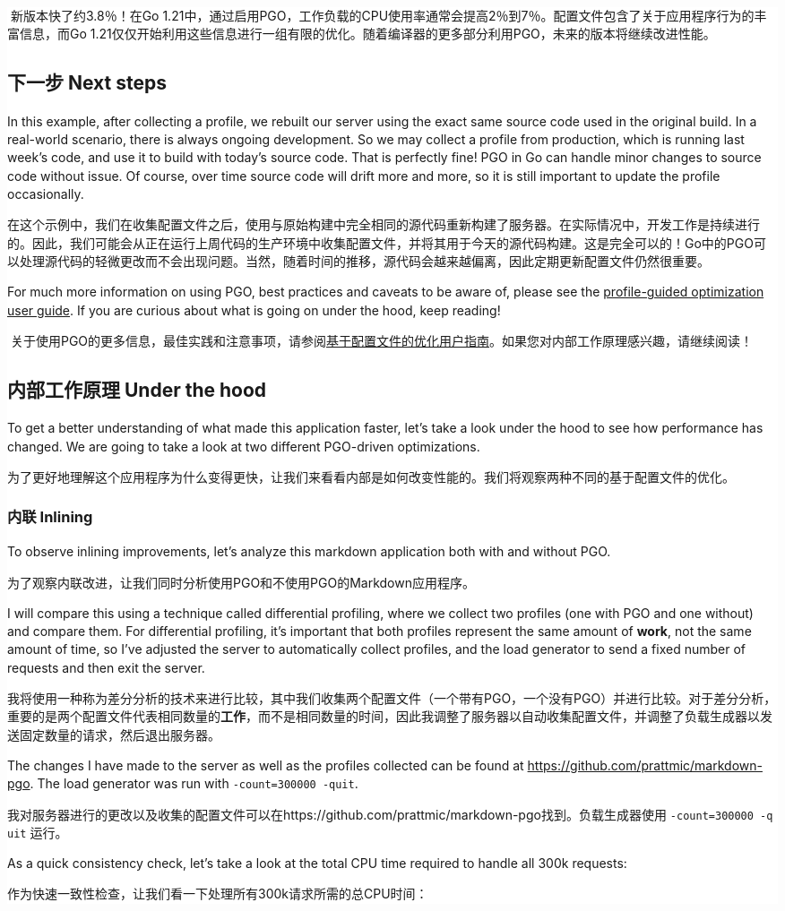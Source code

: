 ​	新版本快了约3.8％！在Go 1.21中，通过启用PGO，工作负载的CPU使用率通常会提高2％到7％。配置文件包含了关于应用程序行为的丰富信息，而Go 1.21仅仅开始利用这些信息进行一组有限的优化。随着编译器的更多部分利用PGO，未来的版本将继续改进性能。

## 下一步 Next steps

In this example, after collecting a profile, we rebuilt our server using the exact same source code used in the original build. In a real-world scenario, there is always ongoing development. So we may collect a profile from production, which is running last week’s code, and use it to build with today’s source code. That is perfectly fine! PGO in Go can handle minor changes to source code without issue. Of course, over time source code will drift more and more, so it is still important to update the profile occasionally.

​	在这个示例中，我们在收集配置文件之后，使用与原始构建中完全相同的源代码重新构建了服务器。在实际情况中，开发工作是持续进行的。因此，我们可能会从正在运行上周代码的生产环境中收集配置文件，并将其用于今天的源代码构建。这是完全可以的！Go中的PGO可以处理源代码的轻微更改而不会出现问题。当然，随着时间的推移，源代码会越来越偏离，因此定期更新配置文件仍然很重要。

For much more information on using PGO, best practices and caveats to be aware of, please see the [profile-guided optimization user guide](https://go.dev/doc/pgo). If you are curious about what is going on under the hood, keep reading!

​	关于使用PGO的更多信息，最佳实践和注意事项，请参阅[基于配置文件的优化用户指南](https://go.dev/doc/pgo)。如果您对内部工作原理感兴趣，请继续阅读！

## 内部工作原理 Under the hood

To get a better understanding of what made this application faster, let’s take a look under the hood to see how performance has changed. We are going to take a look at two different PGO-driven optimizations.

​	为了更好地理解这个应用程序为什么变得更快，让我们来看看内部是如何改变性能的。我们将观察两种不同的基于配置文件的优化。

### 内联 Inlining

To observe inlining improvements, let’s analyze this markdown application both with and without PGO.

​	为了观察内联改进，让我们同时分析使用PGO和不使用PGO的Markdown应用程序。

I will compare this using a technique called differential profiling, where we collect two profiles (one with PGO and one without) and compare them. For differential profiling, it’s important that both profiles represent the same amount of **work**, not the same amount of time, so I’ve adjusted the server to automatically collect profiles, and the load generator to send a fixed number of requests and then exit the server.

​	我将使用一种称为差分分析的技术来进行比较，其中我们收集两个配置文件（一个带有PGO，一个没有PGO）并进行比较。对于差分分析，重要的是两个配置文件代表相同数量的**工作**，而不是相同数量的时间，因此我调整了服务器以自动收集配置文件，并调整了负载生成器以发送固定数量的请求，然后退出服务器。

The changes I have made to the server as well as the profiles collected can be found at https://github.com/prattmic/markdown-pgo. The load generator was run with `-count=300000 -quit`.

​	我对服务器进行的更改以及收集的配置文件可以在https://github.com/prattmic/markdown-pgo找到。负载生成器使用 `-count=300000 -quit` 运行。

As a quick consistency check, let’s take a look at the total CPU time required to handle all 300k requests:

​	作为快速一致性检查，让我们看一下处理所有300k请求所需的总CPU时间：
